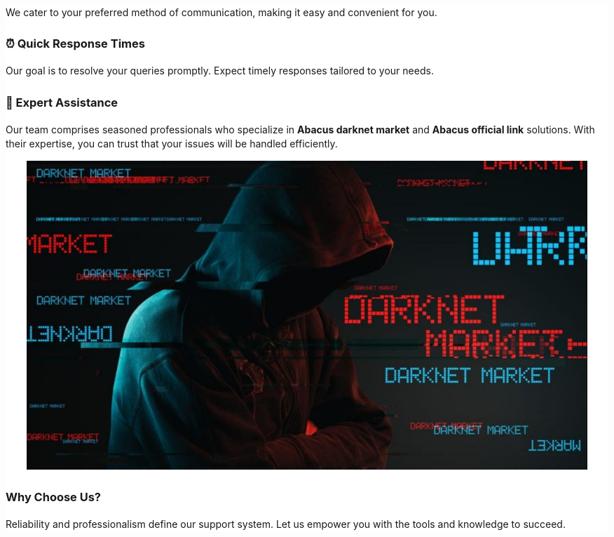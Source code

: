 We cater to your preferred method of communication, making it easy and convenient for you.

### ⏰ Quick Response Times
Our goal is to resolve your queries promptly. Expect timely responses tailored to your needs.

### 💼 Expert Assistance
Our team comprises seasoned professionals who specialize in **Abacus darknet market** and **Abacus official link** solutions. With their expertise, you can trust that your issues will be handled efficiently.

<div align='center'>

<img src='assets/images/shop/images/Abacus/4.png' alt='Images' width='800'/>

</div>

### Why Choose Us?
Reliability and professionalism define our support system. Let us empower you with the tools and knowledge to succeed.

<div align='center'>
